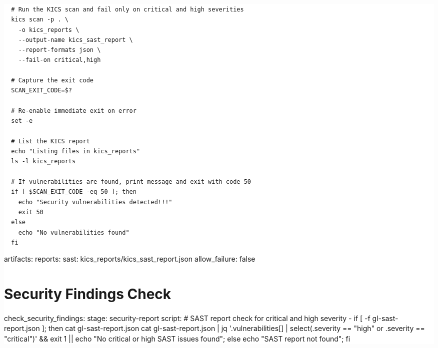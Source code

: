       # Run the KICS scan and fail only on critical and high severities
      kics scan -p . \
        -o kics_reports \
        --output-name kics_sast_report \
        --report-formats json \
        --fail-on critical,high

      # Capture the exit code
      SCAN_EXIT_CODE=$?

      # Re-enable immediate exit on error
      set -e

      # List the KICS report
      echo "Listing files in kics_reports"
      ls -l kics_reports

      # If vulnerabilities are found, print message and exit with code 50
      if [ $SCAN_EXIT_CODE -eq 50 ]; then
        echo "Security vulnerabilities detected!!!"
        exit 50
      else
        echo "No vulnerabilities found"
      fi
  artifacts:
    reports:
      sast: kics_reports/kics_sast_report.json
  allow_failure: false


# Security Findings Check
check_security_findings:
  stage: security-report
  script:
    # SAST report check for critical and high severity
    - if [ -f gl-sast-report.json ]; then
        cat gl-sast-report.json
        cat gl-sast-report.json | jq '.vulnerabilities[] | select(.severity == "high" or .severity == "critical")' && exit 1 || echo "No critical or high SAST issues found";
      else
        echo "SAST report not found";
      fi
